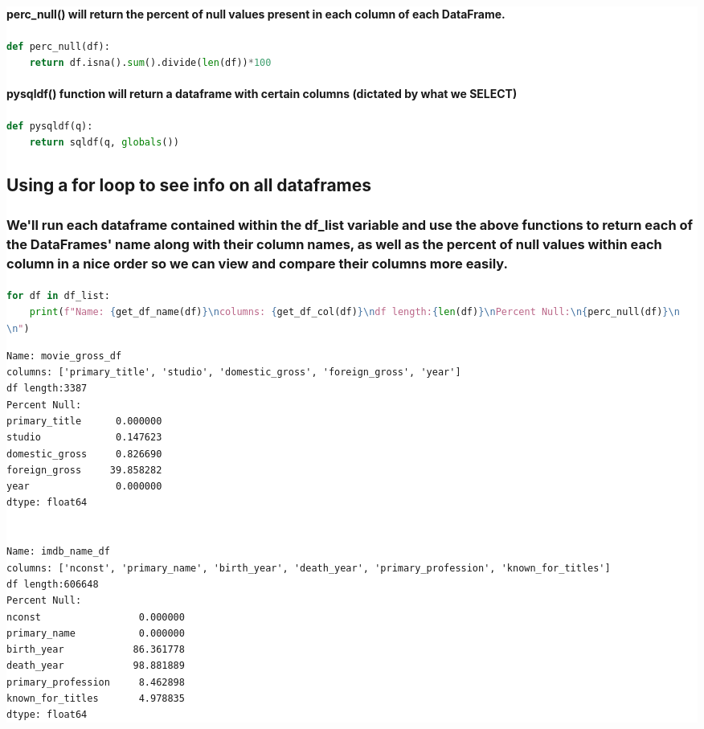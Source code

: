 #### perc_null() will return the percent of null values present in each column of each DataFrame.


```python
def perc_null(df):
    return df.isna().sum().divide(len(df))*100
```

#### pysqldf() function will return a dataframe with certain columns (dictated by what we SELECT) 


```python
def pysqldf(q):
    return sqldf(q, globals())
```

## Using a for loop to see info on all dataframes

### We'll run each dataframe contained within the df_list variable and use the above functions to return each of the DataFrames' name along with their column names, as well as the percent of null values within each column in a nice order so we can view and compare their columns more easily.


```python
for df in df_list:
    print(f"Name: {get_df_name(df)}\ncolumns: {get_df_col(df)}\ndf length:{len(df)}\nPercent Null:\n{perc_null(df)}\n\n")
```

    Name: movie_gross_df
    columns: ['primary_title', 'studio', 'domestic_gross', 'foreign_gross', 'year']
    df length:3387
    Percent Null:
    primary_title      0.000000
    studio             0.147623
    domestic_gross     0.826690
    foreign_gross     39.858282
    year               0.000000
    dtype: float64
    
    
    Name: imdb_name_df
    columns: ['nconst', 'primary_name', 'birth_year', 'death_year', 'primary_profession', 'known_for_titles']
    df length:606648
    Percent Null:
    nconst                 0.000000
    primary_name           0.000000
    birth_year            86.361778
    death_year            98.881889
    primary_profession     8.462898
    known_for_titles       4.978835
    dtype: float64
    